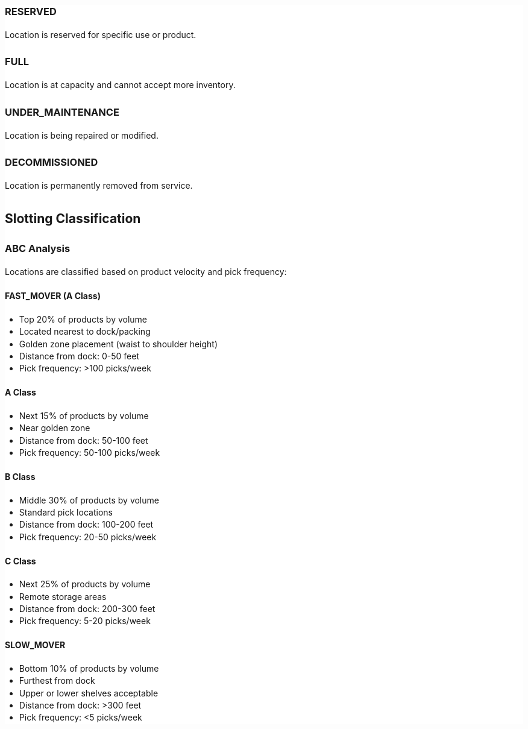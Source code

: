 ### RESERVED
Location is reserved for specific use or product.

### FULL
Location is at capacity and cannot accept more inventory.

### UNDER_MAINTENANCE
Location is being repaired or modified.

### DECOMMISSIONED
Location is permanently removed from service.

## Slotting Classification

### ABC Analysis

Locations are classified based on product velocity and pick frequency:

#### FAST_MOVER (A Class)
- Top 20% of products by volume
- Located nearest to dock/packing
- Golden zone placement (waist to shoulder height)
- Distance from dock: 0-50 feet
- Pick frequency: >100 picks/week

#### A Class
- Next 15% of products by volume
- Near golden zone
- Distance from dock: 50-100 feet
- Pick frequency: 50-100 picks/week

#### B Class
- Middle 30% of products by volume
- Standard pick locations
- Distance from dock: 100-200 feet
- Pick frequency: 20-50 picks/week

#### C Class
- Next 25% of products by volume
- Remote storage areas
- Distance from dock: 200-300 feet
- Pick frequency: 5-20 picks/week

#### SLOW_MOVER
- Bottom 10% of products by volume
- Furthest from dock
- Upper or lower shelves acceptable
- Distance from dock: >300 feet
- Pick frequency: <5 picks/week
